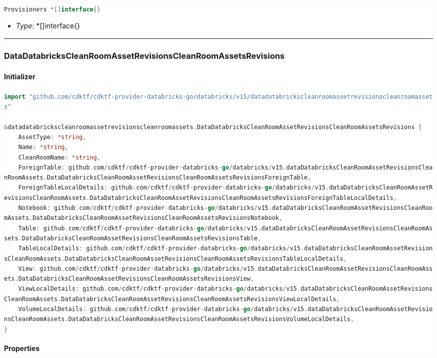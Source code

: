 ```go
Provisioners *[]interface{}
```

- *Type:* *[]interface{}

---

### DataDatabricksCleanRoomAssetRevisionsCleanRoomAssetsRevisions <a name="DataDatabricksCleanRoomAssetRevisionsCleanRoomAssetsRevisions" id="@cdktf/provider-databricks.dataDatabricksCleanRoomAssetRevisionsCleanRoomAssets.DataDatabricksCleanRoomAssetRevisionsCleanRoomAssetsRevisions"></a>

#### Initializer <a name="Initializer" id="@cdktf/provider-databricks.dataDatabricksCleanRoomAssetRevisionsCleanRoomAssets.DataDatabricksCleanRoomAssetRevisionsCleanRoomAssetsRevisions.Initializer"></a>

```go
import "github.com/cdktf/cdktf-provider-databricks-go/databricks/v15/datadatabrickscleanroomassetrevisionscleanroomassets"

&datadatabrickscleanroomassetrevisionscleanroomassets.DataDatabricksCleanRoomAssetRevisionsCleanRoomAssetsRevisions {
	AssetType: *string,
	Name: *string,
	CleanRoomName: *string,
	ForeignTable: github.com/cdktf/cdktf-provider-databricks-go/databricks/v15.dataDatabricksCleanRoomAssetRevisionsCleanRoomAssets.DataDatabricksCleanRoomAssetRevisionsCleanRoomAssetsRevisionsForeignTable,
	ForeignTableLocalDetails: github.com/cdktf/cdktf-provider-databricks-go/databricks/v15.dataDatabricksCleanRoomAssetRevisionsCleanRoomAssets.DataDatabricksCleanRoomAssetRevisionsCleanRoomAssetsRevisionsForeignTableLocalDetails,
	Notebook: github.com/cdktf/cdktf-provider-databricks-go/databricks/v15.dataDatabricksCleanRoomAssetRevisionsCleanRoomAssets.DataDatabricksCleanRoomAssetRevisionsCleanRoomAssetsRevisionsNotebook,
	Table: github.com/cdktf/cdktf-provider-databricks-go/databricks/v15.dataDatabricksCleanRoomAssetRevisionsCleanRoomAssets.DataDatabricksCleanRoomAssetRevisionsCleanRoomAssetsRevisionsTable,
	TableLocalDetails: github.com/cdktf/cdktf-provider-databricks-go/databricks/v15.dataDatabricksCleanRoomAssetRevisionsCleanRoomAssets.DataDatabricksCleanRoomAssetRevisionsCleanRoomAssetsRevisionsTableLocalDetails,
	View: github.com/cdktf/cdktf-provider-databricks-go/databricks/v15.dataDatabricksCleanRoomAssetRevisionsCleanRoomAssets.DataDatabricksCleanRoomAssetRevisionsCleanRoomAssetsRevisionsView,
	ViewLocalDetails: github.com/cdktf/cdktf-provider-databricks-go/databricks/v15.dataDatabricksCleanRoomAssetRevisionsCleanRoomAssets.DataDatabricksCleanRoomAssetRevisionsCleanRoomAssetsRevisionsViewLocalDetails,
	VolumeLocalDetails: github.com/cdktf/cdktf-provider-databricks-go/databricks/v15.dataDatabricksCleanRoomAssetRevisionsCleanRoomAssets.DataDatabricksCleanRoomAssetRevisionsCleanRoomAssetsRevisionsVolumeLocalDetails,
}
```

#### Properties <a name="Properties" id="Properties"></a>
